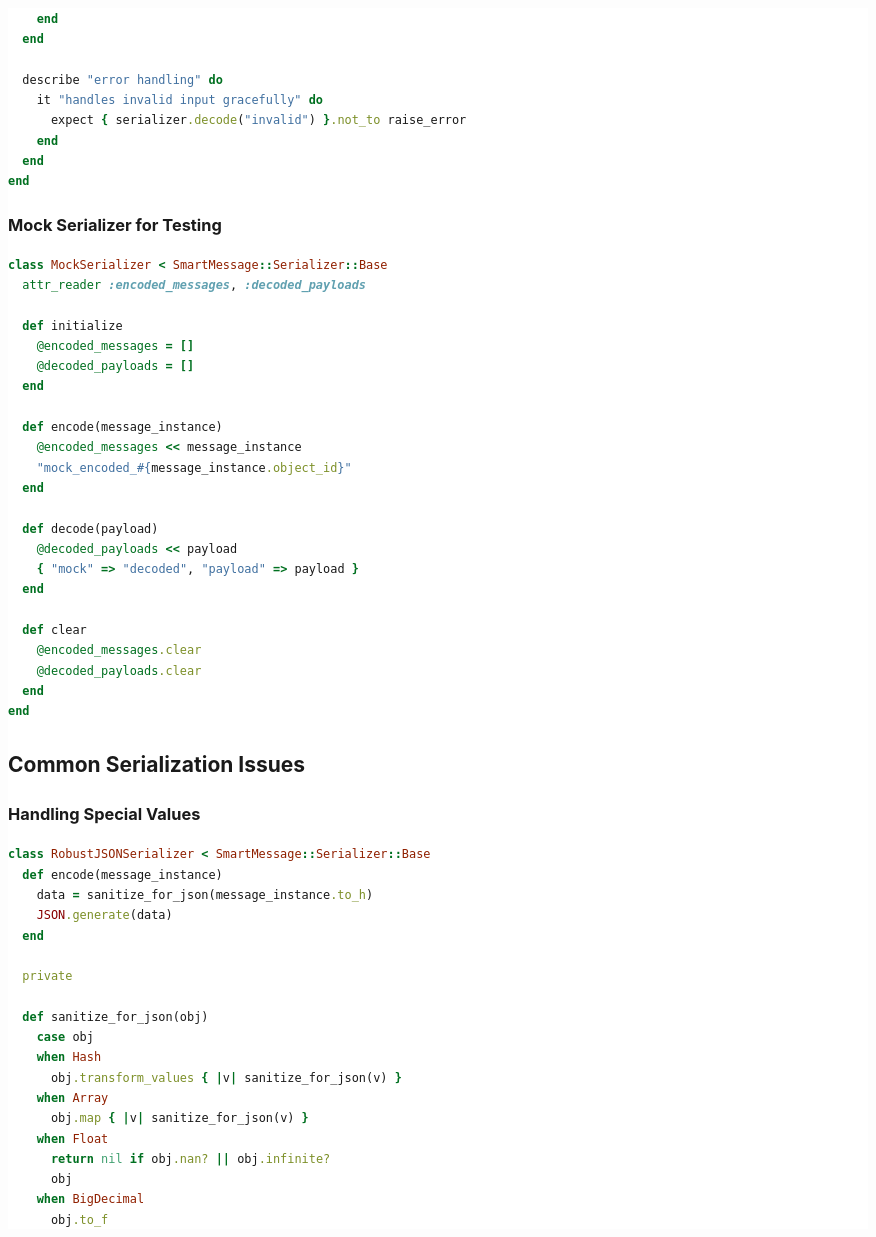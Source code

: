 ```ruby
    end
  end
  
  describe "error handling" do
    it "handles invalid input gracefully" do
      expect { serializer.decode("invalid") }.not_to raise_error
    end
  end
end
```

### Mock Serializer for Testing

```ruby
class MockSerializer < SmartMessage::Serializer::Base
  attr_reader :encoded_messages, :decoded_payloads
  
  def initialize
    @encoded_messages = []
    @decoded_payloads = []
  end
  
  def encode(message_instance)
    @encoded_messages << message_instance
    "mock_encoded_#{message_instance.object_id}"
  end
  
  def decode(payload)
    @decoded_payloads << payload
    { "mock" => "decoded", "payload" => payload }
  end
  
  def clear
    @encoded_messages.clear
    @decoded_payloads.clear
  end
end
```

## Common Serialization Issues

### Handling Special Values

```ruby
class RobustJSONSerializer < SmartMessage::Serializer::Base
  def encode(message_instance)
    data = sanitize_for_json(message_instance.to_h)
    JSON.generate(data)
  end
  
  private
  
  def sanitize_for_json(obj)
    case obj
    when Hash
      obj.transform_values { |v| sanitize_for_json(v) }
    when Array
      obj.map { |v| sanitize_for_json(v) }
    when Float
      return nil if obj.nan? || obj.infinite?
      obj
    when BigDecimal
      obj.to_f
```